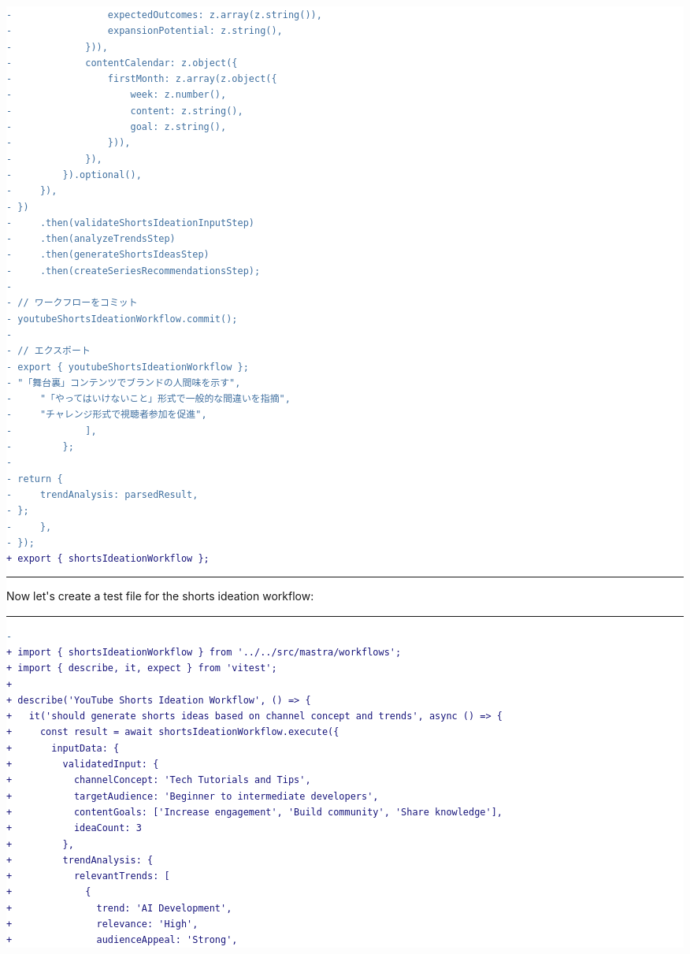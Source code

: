 ```diff
-                 expectedOutcomes: z.array(z.string()),
-                 expansionPotential: z.string(),
-             })),
-             contentCalendar: z.object({
-                 firstMonth: z.array(z.object({
-                     week: z.number(),
-                     content: z.string(),
-                     goal: z.string(),
-                 })),
-             }),
-         }).optional(),
-     }),
- })
-     .then(validateShortsIdeationInputStep)
-     .then(analyzeTrendsStep)
-     .then(generateShortsIdeasStep)
-     .then(createSeriesRecommendationsStep);
- 
- // ワークフローをコミット
- youtubeShortsIdeationWorkflow.commit();
- 
- // エクスポート
- export { youtubeShortsIdeationWorkflow };
- "「舞台裏」コンテンツでブランドの人間味を示す",
-     "「やってはいけないこと」形式で一般的な間違いを指摘",
-     "チャレンジ形式で視聴者参加を促進",
-             ],
-         };
- 
- return {
-     trendAnalysis: parsedResult,
- };
-     },
- });
+ export { shortsIdeationWorkflow };
```

---

Now let's create a test file for the shorts ideation workflow:


---

```diff
- 
+ import { shortsIdeationWorkflow } from '../../src/mastra/workflows';
+ import { describe, it, expect } from 'vitest';
+ 
+ describe('YouTube Shorts Ideation Workflow', () => {
+   it('should generate shorts ideas based on channel concept and trends', async () => {
+     const result = await shortsIdeationWorkflow.execute({
+       inputData: {
+         validatedInput: {
+           channelConcept: 'Tech Tutorials and Tips',
+           targetAudience: 'Beginner to intermediate developers',
+           contentGoals: ['Increase engagement', 'Build community', 'Share knowledge'],
+           ideaCount: 3
+         },
+         trendAnalysis: {
+           relevantTrends: [
+             {
+               trend: 'AI Development',
+               relevance: 'High',
+               audienceAppeal: 'Strong',
```